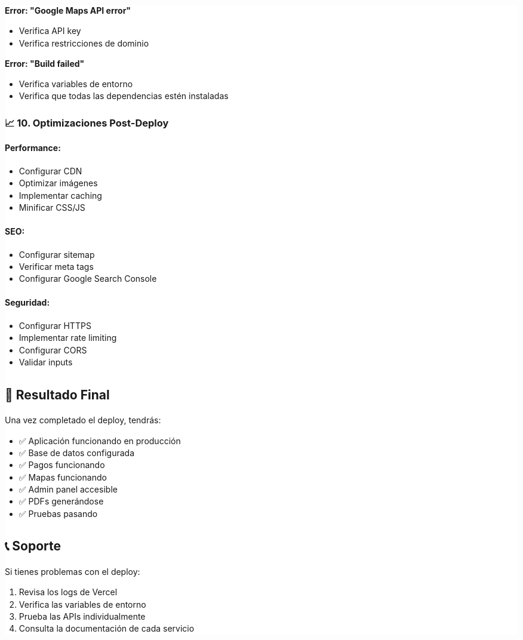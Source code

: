 **Error: "Google Maps API error"**
- Verifica API key
- Verifica restricciones de dominio

**Error: "Build failed"**
- Verifica variables de entorno
- Verifica que todas las dependencias estén instaladas

### 📈 10. Optimizaciones Post-Deploy

#### Performance:
- Configurar CDN
- Optimizar imágenes
- Implementar caching
- Minificar CSS/JS

#### SEO:
- Configurar sitemap
- Verificar meta tags
- Configurar Google Search Console

#### Seguridad:
- Configurar HTTPS
- Implementar rate limiting
- Configurar CORS
- Validar inputs

## 🎯 Resultado Final

Una vez completado el deploy, tendrás:
- ✅ Aplicación funcionando en producción
- ✅ Base de datos configurada
- ✅ Pagos funcionando
- ✅ Mapas funcionando
- ✅ Admin panel accesible
- ✅ PDFs generándose
- ✅ Pruebas pasando

## 📞 Soporte

Si tienes problemas con el deploy:
1. Revisa los logs de Vercel
2. Verifica las variables de entorno
3. Prueba las APIs individualmente
4. Consulta la documentación de cada servicio

